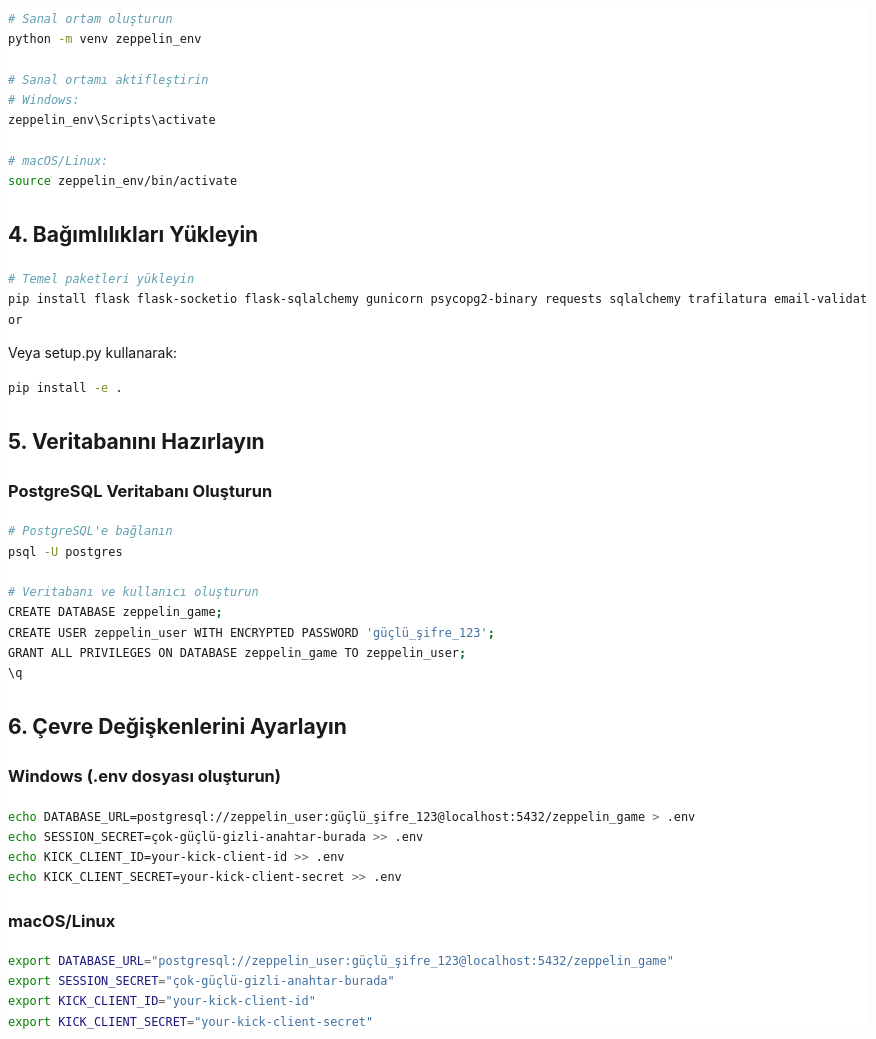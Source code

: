 ```bash
# Sanal ortam oluşturun
python -m venv zeppelin_env

# Sanal ortamı aktifleştirin
# Windows:
zeppelin_env\Scripts\activate

# macOS/Linux:
source zeppelin_env/bin/activate
```

## 4. Bağımlılıkları Yükleyin

```bash
# Temel paketleri yükleyin
pip install flask flask-socketio flask-sqlalchemy gunicorn psycopg2-binary requests sqlalchemy trafilatura email-validator
```

Veya setup.py kullanarak:
```bash
pip install -e .
```

## 5. Veritabanını Hazırlayın

### PostgreSQL Veritabanı Oluşturun

```bash
# PostgreSQL'e bağlanın
psql -U postgres

# Veritabanı ve kullanıcı oluşturun
CREATE DATABASE zeppelin_game;
CREATE USER zeppelin_user WITH ENCRYPTED PASSWORD 'güçlü_şifre_123';
GRANT ALL PRIVILEGES ON DATABASE zeppelin_game TO zeppelin_user;
\q
```

## 6. Çevre Değişkenlerini Ayarlayın

### Windows (.env dosyası oluşturun)
```bash
echo DATABASE_URL=postgresql://zeppelin_user:güçlü_şifre_123@localhost:5432/zeppelin_game > .env
echo SESSION_SECRET=çok-güçlü-gizli-anahtar-burada >> .env
echo KICK_CLIENT_ID=your-kick-client-id >> .env  
echo KICK_CLIENT_SECRET=your-kick-client-secret >> .env
```

### macOS/Linux
```bash
export DATABASE_URL="postgresql://zeppelin_user:güçlü_şifre_123@localhost:5432/zeppelin_game"
export SESSION_SECRET="çok-güçlü-gizli-anahtar-burada"
export KICK_CLIENT_ID="your-kick-client-id"
export KICK_CLIENT_SECRET="your-kick-client-secret"
```

